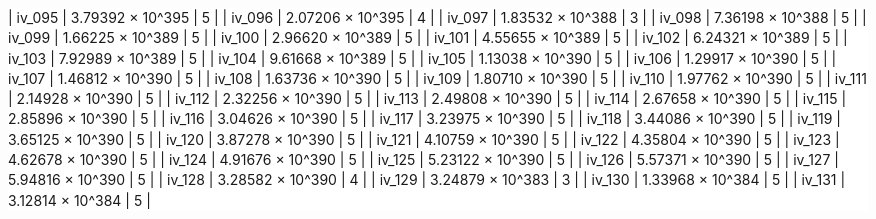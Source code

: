 | iv_095 | 3.79392 × 10^395 | 5 |
| iv_096 | 2.07206 × 10^395 | 4 |
| iv_097 | 1.83532 × 10^388 | 3 |
| iv_098 | 7.36198 × 10^388 | 5 |
| iv_099 | 1.66225 × 10^389 | 5 |
| iv_100 | 2.96620 × 10^389 | 5 |
| iv_101 | 4.55655 × 10^389 | 5 |
| iv_102 | 6.24321 × 10^389 | 5 |
| iv_103 | 7.92989 × 10^389 | 5 |
| iv_104 | 9.61668 × 10^389 | 5 |
| iv_105 | 1.13038 × 10^390 | 5 |
| iv_106 | 1.29917 × 10^390 | 5 |
| iv_107 | 1.46812 × 10^390 | 5 |
| iv_108 | 1.63736 × 10^390 | 5 |
| iv_109 | 1.80710 × 10^390 | 5 |
| iv_110 | 1.97762 × 10^390 | 5 |
| iv_111 | 2.14928 × 10^390 | 5 |
| iv_112 | 2.32256 × 10^390 | 5 |
| iv_113 | 2.49808 × 10^390 | 5 |
| iv_114 | 2.67658 × 10^390 | 5 |
| iv_115 | 2.85896 × 10^390 | 5 |
| iv_116 | 3.04626 × 10^390 | 5 |
| iv_117 | 3.23975 × 10^390 | 5 |
| iv_118 | 3.44086 × 10^390 | 5 |
| iv_119 | 3.65125 × 10^390 | 5 |
| iv_120 | 3.87278 × 10^390 | 5 |
| iv_121 | 4.10759 × 10^390 | 5 |
| iv_122 | 4.35804 × 10^390 | 5 |
| iv_123 | 4.62678 × 10^390 | 5 |
| iv_124 | 4.91676 × 10^390 | 5 |
| iv_125 | 5.23122 × 10^390 | 5 |
| iv_126 | 5.57371 × 10^390 | 5 |
| iv_127 | 5.94816 × 10^390 | 5 |
| iv_128 | 3.28582 × 10^390 | 4 |
| iv_129 | 3.24879 × 10^383 | 3 |
| iv_130 | 1.33968 × 10^384 | 5 |
| iv_131 | 3.12814 × 10^384 | 5 |